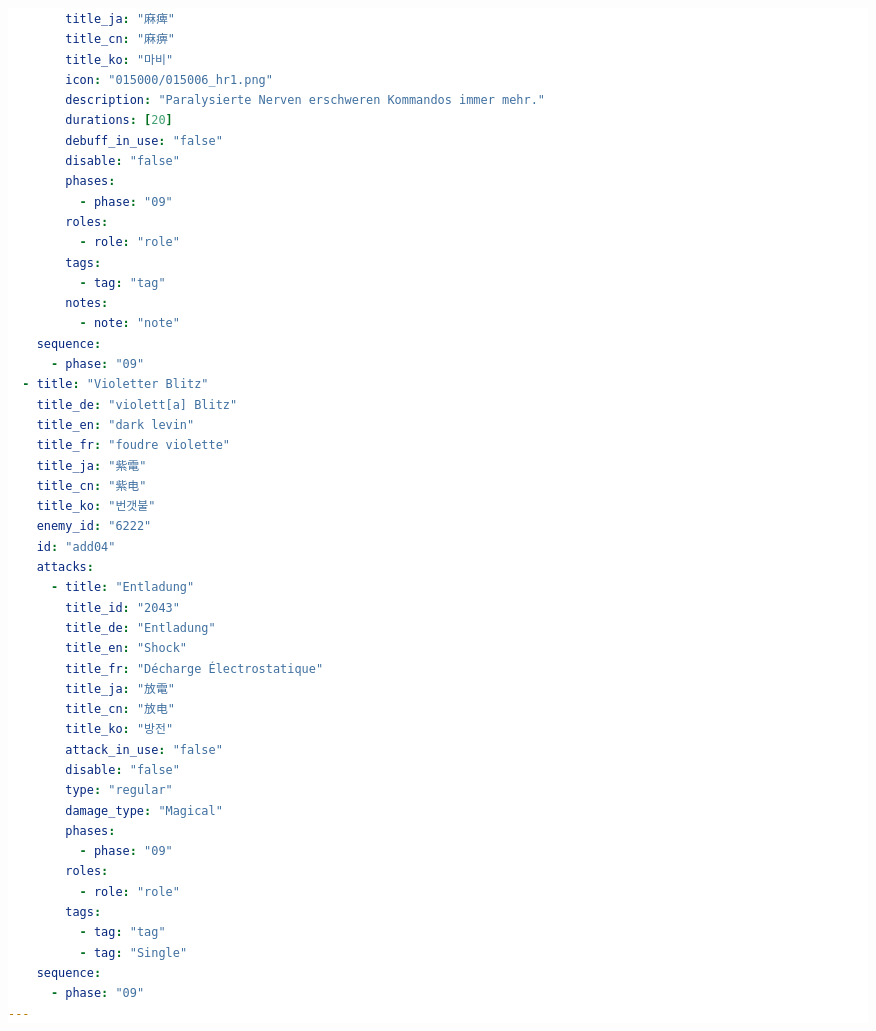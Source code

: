 ```yaml
        title_ja: "麻痺"
        title_cn: "麻痹"
        title_ko: "마비"
        icon: "015000/015006_hr1.png"
        description: "Paralysierte Nerven erschweren Kommandos immer mehr."
        durations: [20]
        debuff_in_use: "false"
        disable: "false"
        phases:
          - phase: "09"
        roles:
          - role: "role"
        tags:
          - tag: "tag"
        notes:
          - note: "note"
    sequence:
      - phase: "09"
  - title: "Violetter Blitz"
    title_de: "violett[a] Blitz"
    title_en: "dark levin"
    title_fr: "foudre violette"
    title_ja: "紫電"
    title_cn: "紫电"
    title_ko: "번갯불"
    enemy_id: "6222"
    id: "add04"
    attacks:
      - title: "Entladung"
        title_id: "2043"
        title_de: "Entladung"
        title_en: "Shock"
        title_fr: "Décharge Électrostatique"
        title_ja: "放電"
        title_cn: "放电"
        title_ko: "방전"
        attack_in_use: "false"
        disable: "false"
        type: "regular"
        damage_type: "Magical"
        phases:
          - phase: "09"
        roles:
          - role: "role"
        tags:
          - tag: "tag"
          - tag: "Single"
    sequence:
      - phase: "09"
---
```

